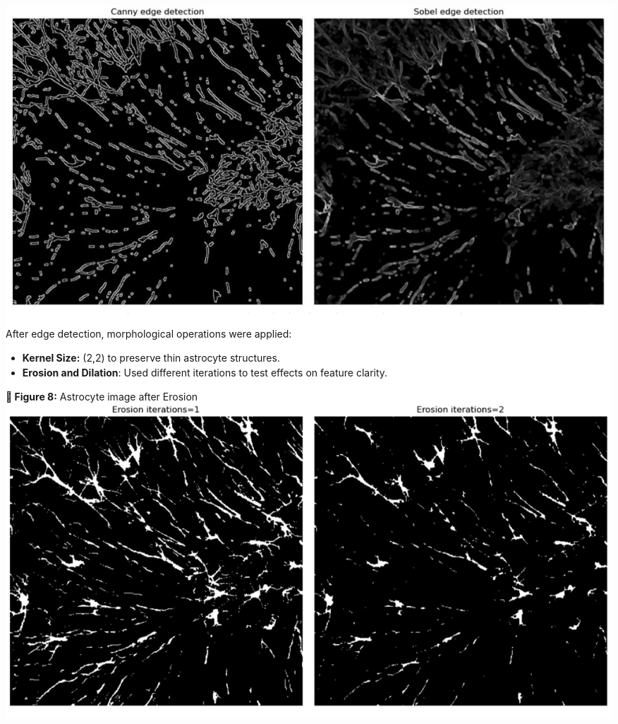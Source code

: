 ![Figure 7](images/figure7.png)

After edge detection, morphological operations were applied:

- **Kernel Size:** (2,2) to preserve thin astrocyte structures.
- **Erosion and Dilation**: Used different iterations to test effects on feature clarity.

**📸 Figure 8:** Astrocyte image after Erosion  
![Figure 8](images/figure8.png)
